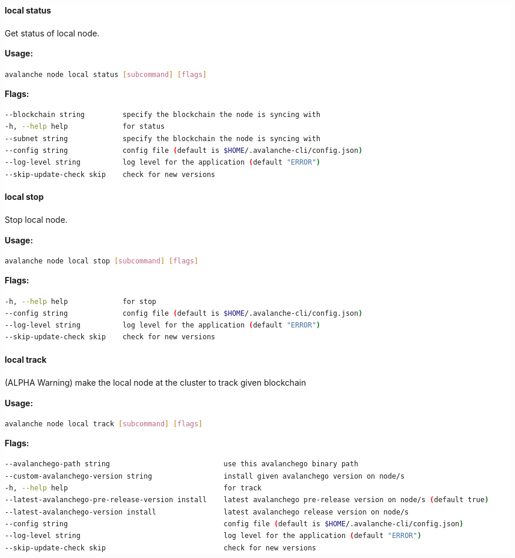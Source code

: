 ```bash
```

<a id="avalanche-node-local-status"></a>
#### local status

Get status of local node.

**Usage:**
```bash
avalanche node local status [subcommand] [flags]
```

**Flags:**

```bash
--blockchain string         specify the blockchain the node is syncing with
-h, --help help             for status
--subnet string             specify the blockchain the node is syncing with
--config string             config file (default is $HOME/.avalanche-cli/config.json)
--log-level string          log level for the application (default "ERROR")
--skip-update-check skip    check for new versions
```

<a id="avalanche-node-local-stop"></a>
#### local stop

Stop local node.

**Usage:**
```bash
avalanche node local stop [subcommand] [flags]
```

**Flags:**

```bash
-h, --help help             for stop
--config string             config file (default is $HOME/.avalanche-cli/config.json)
--log-level string          log level for the application (default "ERROR")
--skip-update-check skip    check for new versions
```

<a id="avalanche-node-local-track"></a>
#### local track

(ALPHA Warning) make the local node at the cluster to track given blockchain

**Usage:**
```bash
avalanche node local track [subcommand] [flags]
```

**Flags:**

```bash
--avalanchego-path string                           use this avalanchego binary path
--custom-avalanchego-version string                 install given avalanchego version on node/s
-h, --help help                                     for track
--latest-avalanchego-pre-release-version install    latest avalanchego pre-release version on node/s (default true)
--latest-avalanchego-version install                latest avalanchego release version on node/s
--config string                                     config file (default is $HOME/.avalanche-cli/config.json)
--log-level string                                  log level for the application (default "ERROR")
--skip-update-check skip                            check for new versions
```
